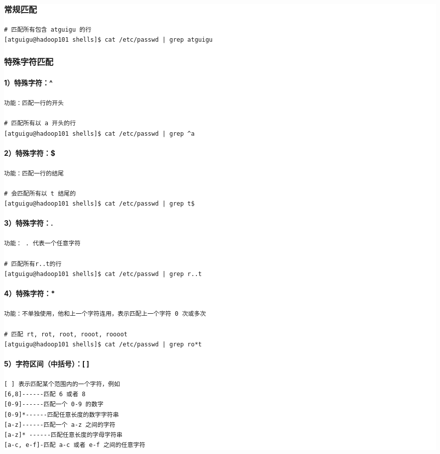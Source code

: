 ### 常规匹配

```shell
# 匹配所有包含 atguigu 的行
[atguigu@hadoop101 shells]$ cat /etc/passwd | grep atguigu 
```



### 特殊字符匹配

#### 1）特殊字符：^

```shell
功能：匹配一行的开头

# 匹配所有以 a 开头的行
[atguigu@hadoop101 shells]$ cat /etc/passwd | grep ^a
```



#### 2）特殊字符：$

```shell
功能：匹配一行的结尾

# 会匹配所有以 t 结尾的
[atguigu@hadoop101 shells]$ cat /etc/passwd | grep t$
```



#### 3）特殊字符：.

```shell
功能： . 代表一个任意字符

# 匹配所有r..t的行
[atguigu@hadoop101 shells]$ cat /etc/passwd | grep r..t
```



#### 4）特殊字符：*

```shell
功能：不单独使用，他和上一个字符连用，表示匹配上一个字符 0 次或多次

# 匹配 rt, rot, root, rooot, roooot
[atguigu@hadoop101 shells]$ cat /etc/passwd | grep ro*t
```



#### 5）字符区间（中括号）：[ ]

```shell
[ ] 表示匹配某个范围内的一个字符，例如
[6,8]------匹配 6 或者 8
[0-9]------匹配一个 0-9 的数字
[0-9]*------匹配任意长度的数字字符串
[a-z]------匹配一个 a-z 之间的字符
[a-z]* ------匹配任意长度的字母字符串
[a-c, e-f]-匹配 a-c 或者 e-f 之间的任意字符
```
